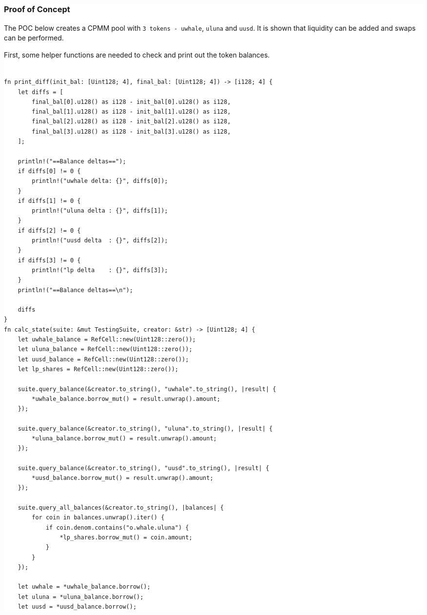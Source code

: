 
### Proof of Concept


The POC below creates a CPMM pool with `3 tokens - uwhale`, `uluna` and `uusd`. It is shown that liquidity can be added and swaps can be performed.

First, some helper functions are needed to check and print out the token balances.

```

fn print_diff(init_bal: [Uint128; 4], final_bal: [Uint128; 4]) -> [i128; 4] {
    let diffs = [
        final_bal[0].u128() as i128 - init_bal[0].u128() as i128,
        final_bal[1].u128() as i128 - init_bal[1].u128() as i128,
        final_bal[2].u128() as i128 - init_bal[2].u128() as i128,
        final_bal[3].u128() as i128 - init_bal[3].u128() as i128,
    ];

    println!("==Balance deltas==");
    if diffs[0] != 0 {
        println!("uwhale delta: {}", diffs[0]);
    }
    if diffs[1] != 0 {
        println!("uluna delta : {}", diffs[1]);
    }
    if diffs[2] != 0 {
        println!("uusd delta  : {}", diffs[2]);
    }
    if diffs[3] != 0 {
        println!("lp delta    : {}", diffs[3]);
    }
    println!("==Balance deltas==\n");

    diffs
}
fn calc_state(suite: &mut TestingSuite, creator: &str) -> [Uint128; 4] {
    let uwhale_balance = RefCell::new(Uint128::zero());
    let uluna_balance = RefCell::new(Uint128::zero());
    let uusd_balance = RefCell::new(Uint128::zero());
    let lp_shares = RefCell::new(Uint128::zero());

    suite.query_balance(&creator.to_string(), "uwhale".to_string(), |result| {
        *uwhale_balance.borrow_mut() = result.unwrap().amount;
    });

    suite.query_balance(&creator.to_string(), "uluna".to_string(), |result| {
        *uluna_balance.borrow_mut() = result.unwrap().amount;
    });

    suite.query_balance(&creator.to_string(), "uusd".to_string(), |result| {
        *uusd_balance.borrow_mut() = result.unwrap().amount;
    });

    suite.query_all_balances(&creator.to_string(), |balances| {
        for coin in balances.unwrap().iter() {
            if coin.denom.contains("o.whale.uluna") {
                *lp_shares.borrow_mut() = coin.amount;
            }
        }
    });

    let uwhale = *uwhale_balance.borrow();
    let uluna = *uluna_balance.borrow();
    let uusd = *uusd_balance.borrow();
```